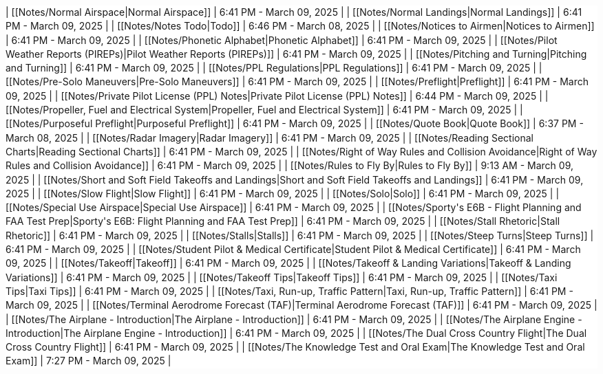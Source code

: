 | [[Notes/Normal Airspace\|Normal Airspace]]                                                                  | 6:41 PM - March 09, 2025 |
| [[Notes/Normal Landings\|Normal Landings]]                                                                  | 6:41 PM - March 09, 2025 |
| [[Notes/Notes Todo\|Todo]]                                                                                  | 6:46 PM - March 08, 2025 |
| [[Notes/Notices to Airmen\|Notices to Airmen]]                                                              | 6:41 PM - March 09, 2025 |
| [[Notes/Phonetic Alphabet\|Phonetic Alphabet]]                                                              | 6:41 PM - March 09, 2025 |
| [[Notes/Pilot Weather Reports (PIREPs)\|Pilot Weather Reports (PIREPs)]]                                    | 6:41 PM - March 09, 2025 |
| [[Notes/Pitching and Turning\|Pitching and Turning]]                                                        | 6:41 PM - March 09, 2025 |
| [[Notes/PPL Regulations\|PPL Regulations]]                                                                  | 6:41 PM - March 09, 2025 |
| [[Notes/Pre-Solo Maneuvers\|Pre-Solo Maneuvers]]                                                            | 6:41 PM - March 09, 2025 |
| [[Notes/Preflight\|Preflight]]                                                                              | 6:41 PM - March 09, 2025 |
| [[Notes/Private Pilot License (PPL) Notes\|Private Pilot License (PPL) Notes]]                              | 6:44 PM - March 09, 2025 |
| [[Notes/Propeller, Fuel and Electrical System\|Propeller, Fuel and Electrical System]]                      | 6:41 PM - March 09, 2025 |
| [[Notes/Purposeful Preflight\|Purposeful Preflight]]                                                        | 6:41 PM - March 09, 2025 |
| [[Notes/Quote Book\|Quote Book]]                                                                            | 6:37 PM - March 08, 2025 |
| [[Notes/Radar Imagery\|Radar Imagery]]                                                                      | 6:41 PM - March 09, 2025 |
| [[Notes/Reading Sectional Charts\|Reading Sectional Charts]]                                                | 6:41 PM - March 09, 2025 |
| [[Notes/Right of Way Rules and Collision Avoidance\|Right of Way Rules and Collision Avoidance]]            | 6:41 PM - March 09, 2025 |
| [[Notes/Rules to Fly By\|Rules to Fly By]]                                                                  | 9:13 AM - March 09, 2025 |
| [[Notes/Short and Soft Field Takeoffs and Landings\|Short and Soft Field Takeoffs and Landings]]            | 6:41 PM - March 09, 2025 |
| [[Notes/Slow Flight\|Slow Flight]]                                                                          | 6:41 PM - March 09, 2025 |
| [[Notes/Solo\|Solo]]                                                                                        | 6:41 PM - March 09, 2025 |
| [[Notes/Special Use Airspace\|Special Use Airspace]]                                                        | 6:41 PM - March 09, 2025 |
| [[Notes/Sporty's E6B - Flight Planning and FAA Test Prep\|Sporty's E6B: Flight Planning and FAA Test Prep]] | 6:41 PM - March 09, 2025 |
| [[Notes/Stall Rhetoric\|Stall Rhetoric]]                                                                    | 6:41 PM - March 09, 2025 |
| [[Notes/Stalls\|Stalls]]                                                                                    | 6:41 PM - March 09, 2025 |
| [[Notes/Steep Turns\|Steep Turns]]                                                                          | 6:41 PM - March 09, 2025 |
| [[Notes/Student Pilot & Medical Certificate\|Student Pilot & Medical Certificate]]                          | 6:41 PM - March 09, 2025 |
| [[Notes/Takeoff\|Takeoff]]                                                                                  | 6:41 PM - March 09, 2025 |
| [[Notes/Takeoff & Landing Variations\|Takeoff & Landing Variations]]                                        | 6:41 PM - March 09, 2025 |
| [[Notes/Takeoff Tips\|Takeoff Tips]]                                                                        | 6:41 PM - March 09, 2025 |
| [[Notes/Taxi Tips\|Taxi Tips]]                                                                              | 6:41 PM - March 09, 2025 |
| [[Notes/Taxi, Run-up, Traffic Pattern\|Taxi, Run-up, Traffic Pattern]]                                      | 6:41 PM - March 09, 2025 |
| [[Notes/Terminal Aerodrome Forecast (TAF)\|Terminal Aerodrome Forecast (TAF)]]                              | 6:41 PM - March 09, 2025 |
| [[Notes/The Airplane - Introduction\|The Airplane - Introduction]]                                          | 6:41 PM - March 09, 2025 |
| [[Notes/The Airplane Engine - Introduction\|The Airplane Engine - Introduction]]                            | 6:41 PM - March 09, 2025 |
| [[Notes/The Dual Cross Country Flight\|The Dual Cross Country Flight]]                                      | 6:41 PM - March 09, 2025 |
| [[Notes/The Knowledge Test and Oral Exam\|The Knowledge Test and Oral Exam]]                                | 7:27 PM - March 09, 2025 |